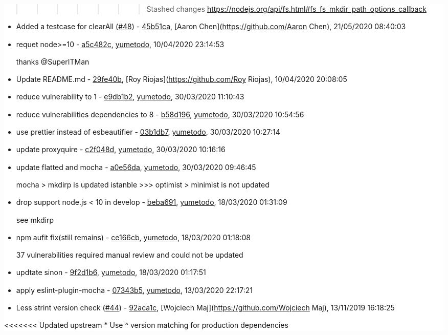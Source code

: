 >>>>>>> Stashed changes
    https://nodejs.org/api/fs.html#fs_fs_mkdir_path_options_callback
  - Added a testcase for clearAll ([#48](https://github.com/royriojas/flat-cache/issues/48)) - [45b51ca]( https://github.com/royriojas/flat-cache/commit/45b51ca ), [Aaron Chen](https://github.com/Aaron Chen), 21/05/2020 08:40:03

    
  - requet node>=10 - [a5c482c]( https://github.com/royriojas/flat-cache/commit/a5c482c ), [yumetodo](https://github.com/yumetodo), 10/04/2020 23:14:53

    thanks @SuperITMan
    
  - Update README.md - [29fe40b]( https://github.com/royriojas/flat-cache/commit/29fe40b ), [Roy Riojas](https://github.com/Roy Riojas), 10/04/2020 20:08:05

    
  - reduce vulnerability to 1 - [e9db1b2]( https://github.com/royriojas/flat-cache/commit/e9db1b2 ), [yumetodo](https://github.com/yumetodo), 30/03/2020 11:10:43

    
  - reduce vulnerabilities dependencies to 8 - [b58d196]( https://github.com/royriojas/flat-cache/commit/b58d196 ), [yumetodo](https://github.com/yumetodo), 30/03/2020 10:54:56

    
  - use prettier instead of esbeautifier - [03b1db7]( https://github.com/royriojas/flat-cache/commit/03b1db7 ), [yumetodo](https://github.com/yumetodo), 30/03/2020 10:27:14

    
  - update proxyquire - [c2f048d]( https://github.com/royriojas/flat-cache/commit/c2f048d ), [yumetodo](https://github.com/yumetodo), 30/03/2020 10:16:16

    
  - update flatted and mocha - [a0e56da]( https://github.com/royriojas/flat-cache/commit/a0e56da ), [yumetodo](https://github.com/yumetodo), 30/03/2020 09:46:45

    mocha > mkdirp is updated
    istanble >>> optimist > minimist is not updated
    
  - drop support node.js < 10 in develop - [beba691]( https://github.com/royriojas/flat-cache/commit/beba691 ), [yumetodo](https://github.com/yumetodo), 18/03/2020 01:31:09

    see mkdirp
    
  - npm aufit fix(still remains) - [ce166cb]( https://github.com/royriojas/flat-cache/commit/ce166cb ), [yumetodo](https://github.com/yumetodo), 18/03/2020 01:18:08

    37 vulnerabilities required manual review and could not be updated
    
  - updtate sinon - [9f2d1b6]( https://github.com/royriojas/flat-cache/commit/9f2d1b6 ), [yumetodo](https://github.com/yumetodo), 18/03/2020 01:17:51

    
  - apply eslint-plugin-mocha - [07343b5]( https://github.com/royriojas/flat-cache/commit/07343b5 ), [yumetodo](https://github.com/yumetodo), 13/03/2020 22:17:21

    
  - Less strint version check ([#44](https://github.com/royriojas/flat-cache/issues/44)) - [92aca1c]( https://github.com/royriojas/flat-cache/commit/92aca1c ), [Wojciech Maj](https://github.com/Wojciech Maj), 13/11/2019 16:18:25

<<<<<<< Updated upstream
    * Use ^ version matching for production dependencies
    